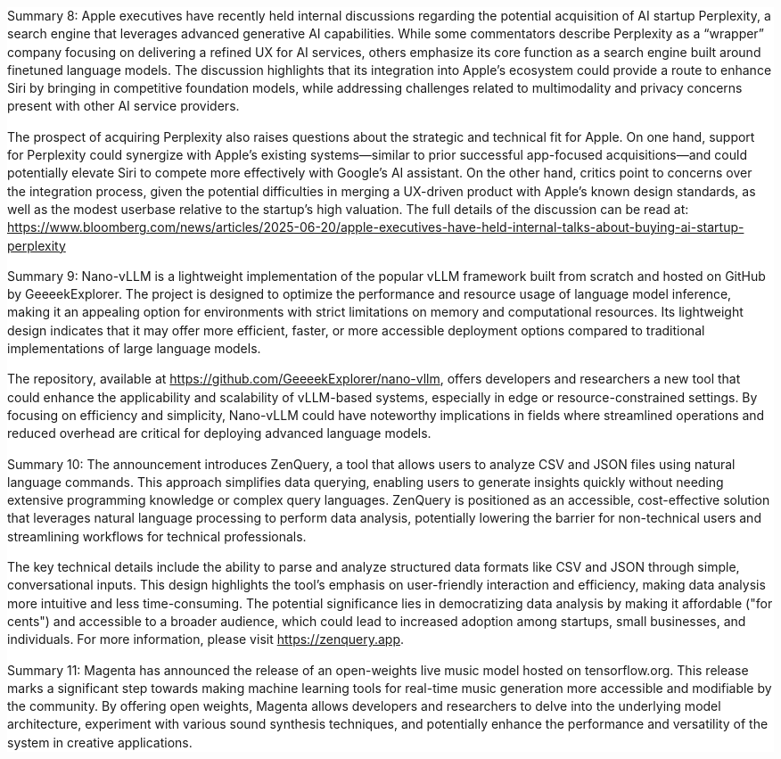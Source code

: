 Summary 8:
Apple executives have recently held internal discussions regarding the potential acquisition of AI startup Perplexity, a search engine that leverages advanced generative AI capabilities. While some commentators describe Perplexity as a “wrapper” company focusing on delivering a refined UX for AI services, others emphasize its core function as a search engine built around finetuned language models. The discussion highlights that its integration into Apple’s ecosystem could provide a route to enhance Siri by bringing in competitive foundation models, while addressing challenges related to multimodality and privacy concerns present with other AI service providers.

The prospect of acquiring Perplexity also raises questions about the strategic and technical fit for Apple. On one hand, support for Perplexity could synergize with Apple’s existing systems—similar to prior successful app-focused acquisitions—and could potentially elevate Siri to compete more effectively with Google’s AI assistant. On the other hand, critics point to concerns over the integration process, given the potential difficulties in merging a UX-driven product with Apple’s known design standards, as well as the modest userbase relative to the startup’s high valuation. The full details of the discussion can be read at: https://www.bloomberg.com/news/articles/2025-06-20/apple-executives-have-held-internal-talks-about-buying-ai-startup-perplexity

Summary 9:
Nano-vLLM is a lightweight implementation of the popular vLLM framework built from scratch and hosted on GitHub by GeeeekExplorer. The project is designed to optimize the performance and resource usage of language model inference, making it an appealing option for environments with strict limitations on memory and computational resources. Its lightweight design indicates that it may offer more efficient, faster, or more accessible deployment options compared to traditional implementations of large language models.

The repository, available at https://github.com/GeeeekExplorer/nano-vllm, offers developers and researchers a new tool that could enhance the applicability and scalability of vLLM-based systems, especially in edge or resource-constrained settings. By focusing on efficiency and simplicity, Nano-vLLM could have noteworthy implications in fields where streamlined operations and reduced overhead are critical for deploying advanced language models.

Summary 10:
The announcement introduces ZenQuery, a tool that allows users to analyze CSV and JSON files using natural language commands. This approach simplifies data querying, enabling users to generate insights quickly without needing extensive programming knowledge or complex query languages. ZenQuery is positioned as an accessible, cost-effective solution that leverages natural language processing to perform data analysis, potentially lowering the barrier for non-technical users and streamlining workflows for technical professionals.

The key technical details include the ability to parse and analyze structured data formats like CSV and JSON through simple, conversational inputs. This design highlights the tool’s emphasis on user-friendly interaction and efficiency, making data analysis more intuitive and less time-consuming. The potential significance lies in democratizing data analysis by making it affordable ("for cents") and accessible to a broader audience, which could lead to increased adoption among startups, small businesses, and individuals. For more information, please visit https://zenquery.app.

Summary 11:
Magenta has announced the release of an open-weights live music model hosted on tensorflow.org. This release marks a significant step towards making machine learning tools for real-time music generation more accessible and modifiable by the community. By offering open weights, Magenta allows developers and researchers to delve into the underlying model architecture, experiment with various sound synthesis techniques, and potentially enhance the performance and versatility of the system in creative applications.
